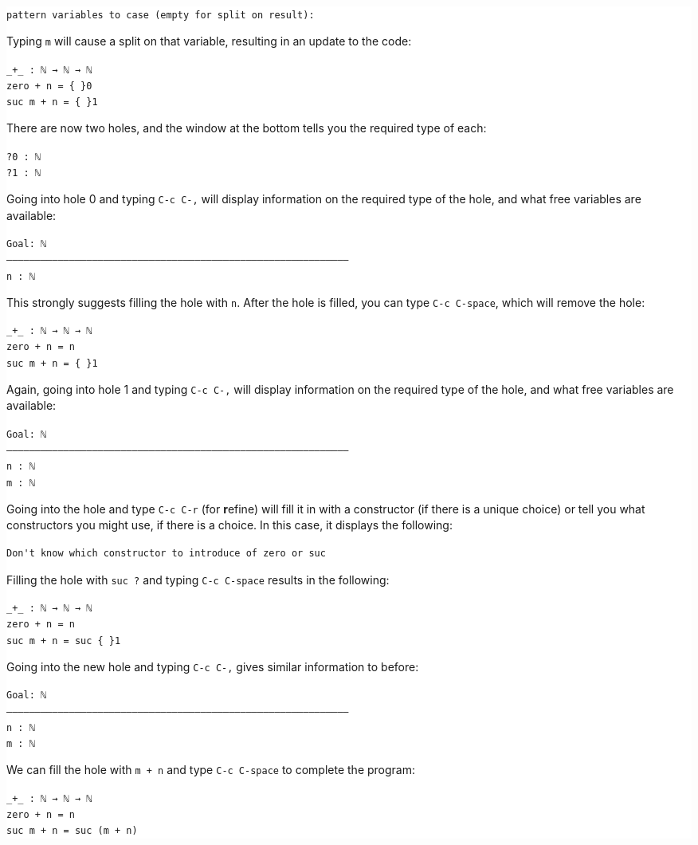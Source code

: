     pattern variables to case (empty for split on result):

Typing `m` will cause a split on that variable, resulting
in an update to the code:

    _+_ : ℕ → ℕ → ℕ
    zero + n = { }0
    suc m + n = { }1

There are now two holes, and the window at the bottom tells you the
required type of each:

    ?0 : ℕ
    ?1 : ℕ

Going into hole 0 and typing `C-c C-,` will display information on the
required type of the hole, and what free variables are available:

    Goal: ℕ
    ————————————————————————————————————————————————————————————
    n : ℕ

This strongly suggests filling the hole with `n`.  After the hole is
filled, you can type `C-c C-space`, which will remove the hole:

    _+_ : ℕ → ℕ → ℕ
    zero + n = n
    suc m + n = { }1

Again, going into hole 1 and typing `C-c C-,` will display information on the
required type of the hole, and what free variables are available:

    Goal: ℕ
    ————————————————————————————————————————————————————————————
    n : ℕ
    m : ℕ

Going into the hole and type `C-c C-r` (for **r**efine) will fill it in
with a constructor (if there is a unique choice) or tell you what constructors
you might use, if there is a choice.  In this case, it displays the following:

    Don't know which constructor to introduce of zero or suc

Filling the hole with `suc ?` and typing `C-c C-space` results in the following:

    _+_ : ℕ → ℕ → ℕ
    zero + n = n
    suc m + n = suc { }1

Going into the new hole and typing `C-c C-,` gives similar information to before:

    Goal: ℕ
    ————————————————————————————————————————————————————————————
    n : ℕ
    m : ℕ

We can fill the hole with `m + n` and type `C-c C-space` to complete the program:

    _+_ : ℕ → ℕ → ℕ
    zero + n = n
    suc m + n = suc (m + n)
